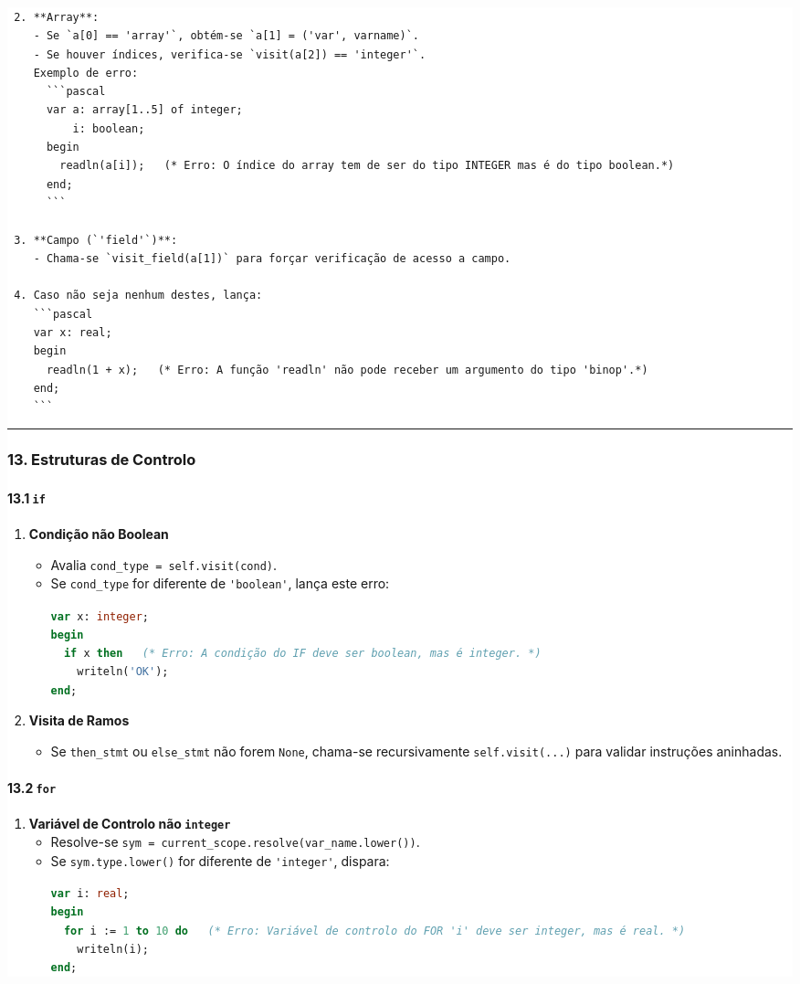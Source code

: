      2. **Array**:  
        - Se `a[0] == 'array'`, obtém‐se `a[1] = ('var', varname)`.  
        - Se houver índices, verifica-se `visit(a[2]) == 'integer'`.  
        Exemplo de erro:  
          ```pascal
          var a: array[1..5] of integer;
              i: boolean;
          begin
            readln(a[i]);   (* Erro: O índice do array tem de ser do tipo INTEGER mas é do tipo boolean.*)
          end;
          ```

     3. **Campo (`'field'`)**:  
        - Chama‐se `visit_field(a[1])` para forçar verificação de acesso a campo.

     4. Caso não seja nenhum destes, lança:  
        ```pascal
        var x: real;
        begin
          readln(1 + x);   (* Erro: A função 'readln' não pode receber um argumento do tipo 'binop'.*)
        end;
        ```

---

### 13. Estruturas de Controlo

#### 13.1 `if`

1. **Condição não Boolean**  
   - Avalia `cond_type = self.visit(cond)`.  
   - Se `cond_type` for diferente de `'boolean'`, lança este erro:  
     ```pascal
     var x: integer;
     begin
       if x then   (* Erro: A condição do IF deve ser boolean, mas é integer. *)
         writeln('OK');
     end;
     ```

2. **Visita de Ramos**  
   - Se `then_stmt` ou `else_stmt` não forem `None`, chama-se recursivamente `self.visit(...)` para validar instruções aninhadas.

#### 13.2 `for`

1. **Variável de Controlo não `integer`**  
   - Resolve-se `sym = current_scope.resolve(var_name.lower())`.  
   - Se `sym.type.lower()` for diferente de `'integer'`, dispara:  
     ```pascal
     var i: real;
     begin
       for i := 1 to 10 do   (* Erro: Variável de controlo do FOR 'i' deve ser integer, mas é real. *)
         writeln(i);
     end;
     ```
